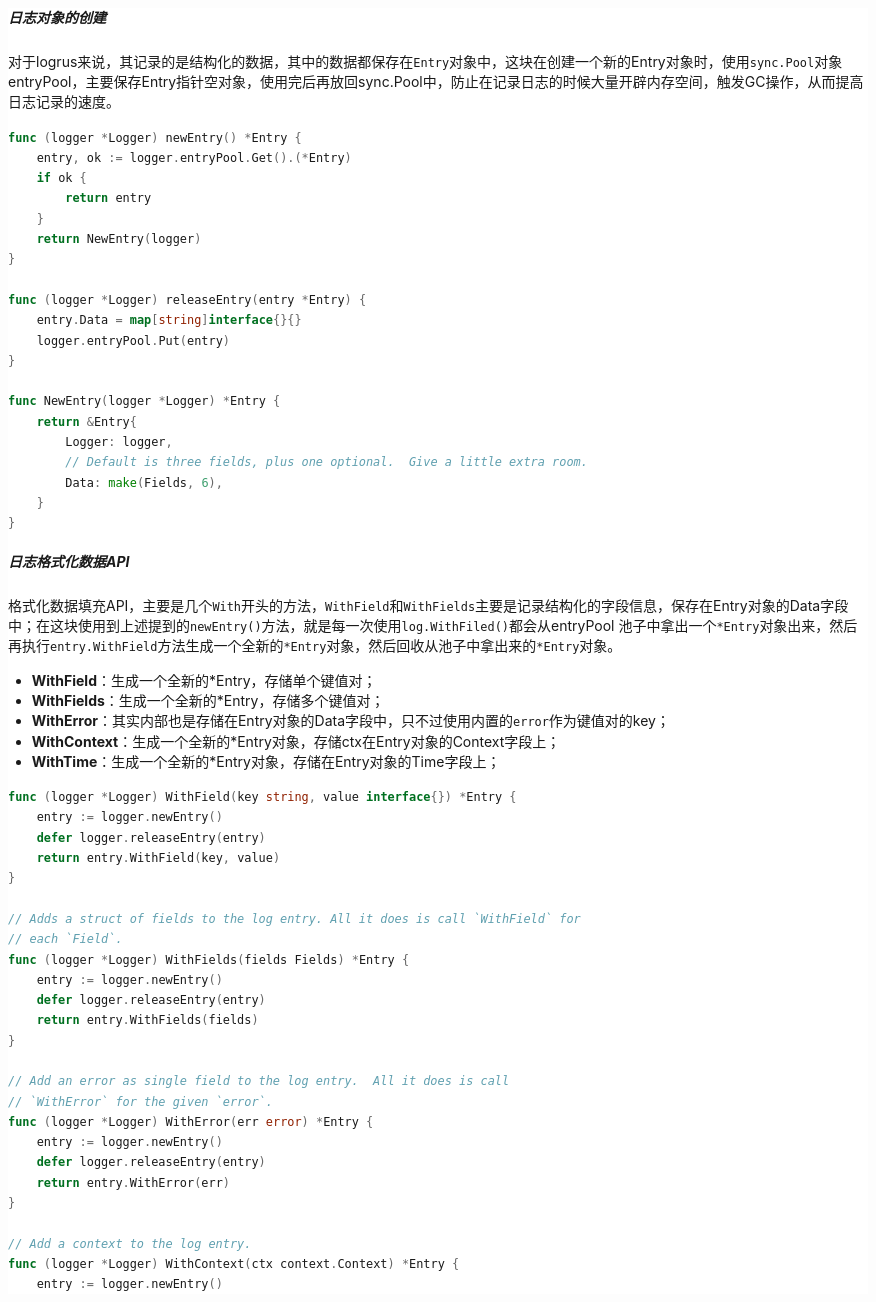 ##### 日志对象的创建

对于logrus来说，其记录的是结构化的数据，其中的数据都保存在`Entry`对象中，这块在创建一个新的Entry对象时，使用`sync.Pool`对象 entryPool，主要保存Entry指针空对象，使用完后再放回sync.Pool中，防止在记录日志的时候大量开辟内存空间，触发GC操作，从而提高日志记录的速度。

```go
func (logger *Logger) newEntry() *Entry {
	entry, ok := logger.entryPool.Get().(*Entry)
	if ok {
		return entry
	}
	return NewEntry(logger)
}

func (logger *Logger) releaseEntry(entry *Entry) {
	entry.Data = map[string]interface{}{}
	logger.entryPool.Put(entry)
}

func NewEntry(logger *Logger) *Entry {
	return &Entry{
		Logger: logger,
		// Default is three fields, plus one optional.  Give a little extra room.
		Data: make(Fields, 6),
	}
}
```

##### 日志格式化数据API

格式化数据填充API，主要是几个`With`开头的方法，`WithField`和`WithFields`主要是记录结构化的字段信息，保存在Entry对象的Data字段中；在这块使用到上述提到的`newEntry()`方法，就是每一次使用`log.WithFiled()`都会从entryPool 池子中拿出一个`*Entry`对象出来，然后再执行`entry.WithField`方法生成一个全新的`*Entry`对象，然后回收从池子中拿出来的`*Entry`对象。

- **WithField**：生成一个全新的*Entry，存储单个键值对；
- **WithFields**：生成一个全新的*Entry，存储多个键值对；
- **WithError**：其实内部也是存储在Entry对象的Data字段中，只不过使用内置的`error`作为键值对的key；
- **WithContext**：生成一个全新的*Entry对象，存储ctx在Entry对象的Context字段上；
- **WithTime**：生成一个全新的*Entry对象，存储在Entry对象的Time字段上；

```go
func (logger *Logger) WithField(key string, value interface{}) *Entry {
	entry := logger.newEntry()
	defer logger.releaseEntry(entry)
	return entry.WithField(key, value)
}

// Adds a struct of fields to the log entry. All it does is call `WithField` for
// each `Field`.
func (logger *Logger) WithFields(fields Fields) *Entry {
	entry := logger.newEntry()
	defer logger.releaseEntry(entry)
	return entry.WithFields(fields)
}

// Add an error as single field to the log entry.  All it does is call
// `WithError` for the given `error`.
func (logger *Logger) WithError(err error) *Entry {
	entry := logger.newEntry()
	defer logger.releaseEntry(entry)
	return entry.WithError(err)
}

// Add a context to the log entry.
func (logger *Logger) WithContext(ctx context.Context) *Entry {
	entry := logger.newEntry()
```